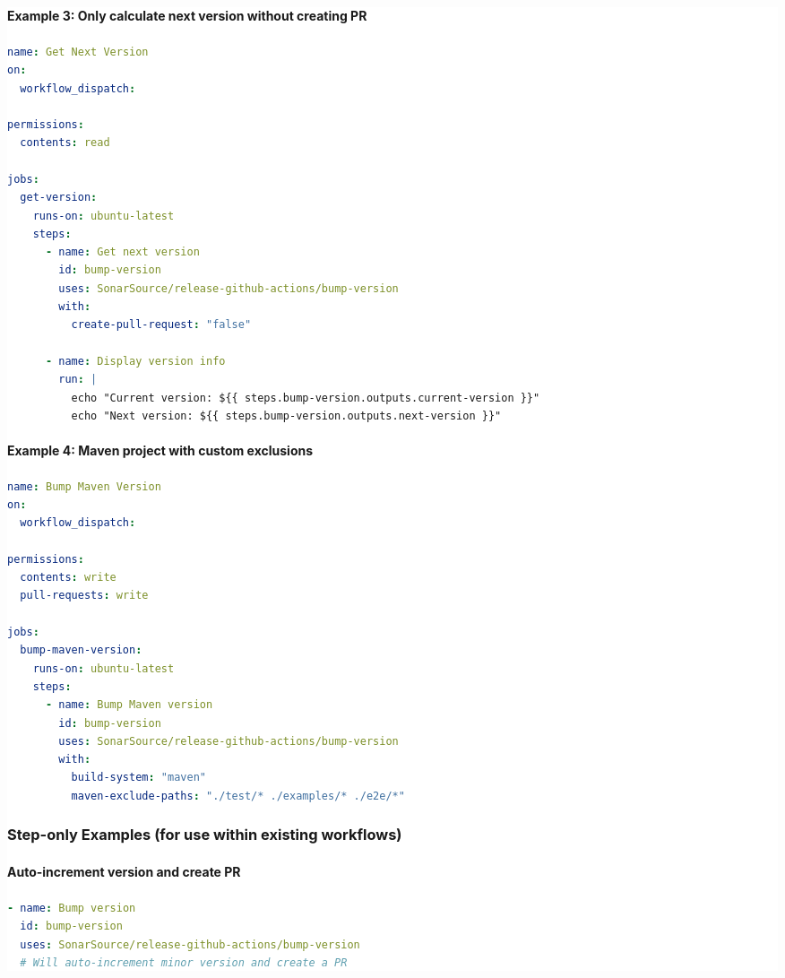 #### Example 3: Only calculate next version without creating PR
```yaml
name: Get Next Version
on:
  workflow_dispatch:

permissions:
  contents: read

jobs:
  get-version:
    runs-on: ubuntu-latest
    steps:
      - name: Get next version
        id: bump-version
        uses: SonarSource/release-github-actions/bump-version
        with:
          create-pull-request: "false"
      
      - name: Display version info
        run: |
          echo "Current version: ${{ steps.bump-version.outputs.current-version }}"
          echo "Next version: ${{ steps.bump-version.outputs.next-version }}"
```

#### Example 4: Maven project with custom exclusions
```yaml
name: Bump Maven Version
on:
  workflow_dispatch:

permissions:
  contents: write
  pull-requests: write

jobs:
  bump-maven-version:
    runs-on: ubuntu-latest
    steps:
      - name: Bump Maven version
        id: bump-version
        uses: SonarSource/release-github-actions/bump-version
        with:
          build-system: "maven"
          maven-exclude-paths: "./test/* ./examples/* ./e2e/*"
```

### Step-only Examples (for use within existing workflows)

#### Auto-increment version and create PR
```yaml
- name: Bump version
  id: bump-version
  uses: SonarSource/release-github-actions/bump-version
  # Will auto-increment minor version and create a PR
```
